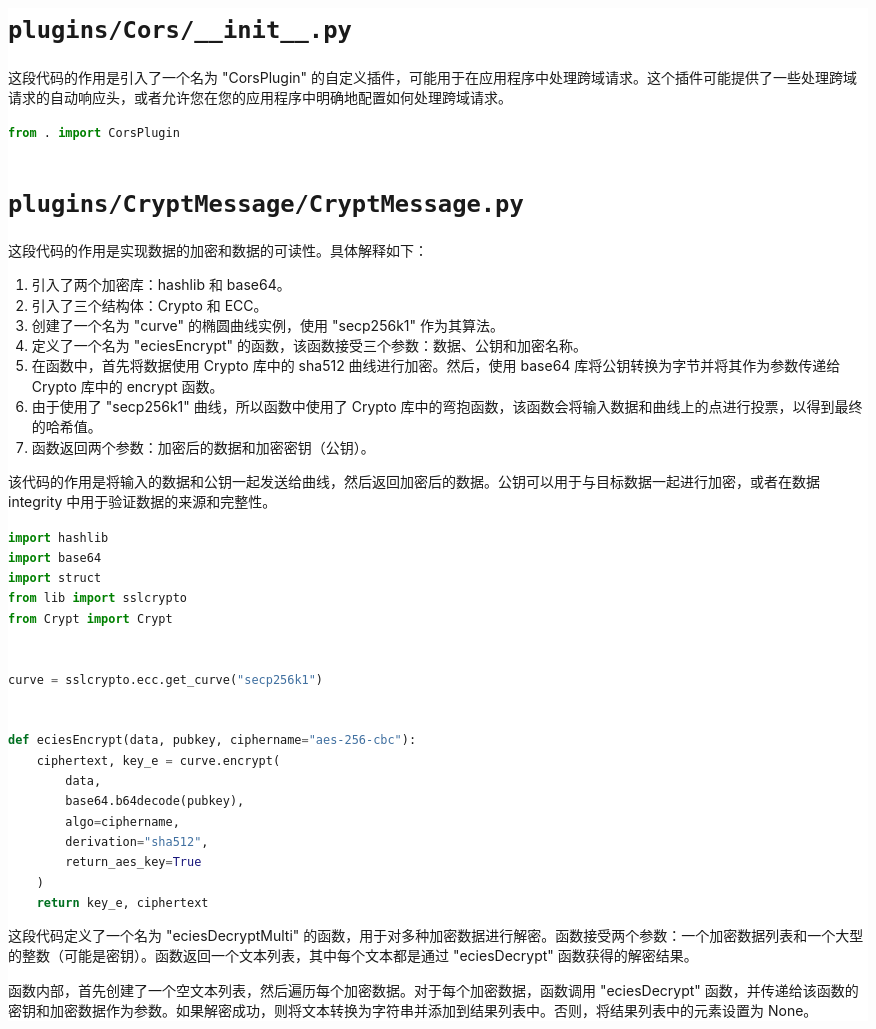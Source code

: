 # `plugins/Cors/__init__.py`

这段代码的作用是引入了一个名为 "CorsPlugin" 的自定义插件，可能用于在应用程序中处理跨域请求。这个插件可能提供了一些处理跨域请求的自动响应头，或者允许您在您的应用程序中明确地配置如何处理跨域请求。


```py
from . import CorsPlugin
```

# `plugins/CryptMessage/CryptMessage.py`

这段代码的作用是实现数据的加密和数据的可读性。具体解释如下：

1. 引入了两个加密库：hashlib 和 base64。
2. 引入了三个结构体：Crypto 和 ECC。
3. 创建了一个名为 "curve" 的椭圆曲线实例，使用 "secp256k1" 作为其算法。
4. 定义了一个名为 "eciesEncrypt" 的函数，该函数接受三个参数：数据、公钥和加密名称。
5. 在函数中，首先将数据使用 Crypto 库中的 sha512 曲线进行加密。然后，使用 base64 库将公钥转换为字节并将其作为参数传递给 Crypto 库中的 encrypt 函数。
6. 由于使用了 "secp256k1" 曲线，所以函数中使用了 Crypto 库中的弯抱函数，该函数会将输入数据和曲线上的点进行投票，以得到最终的哈希值。
7. 函数返回两个参数：加密后的数据和加密密钥（公钥）。

该代码的作用是将输入的数据和公钥一起发送给曲线，然后返回加密后的数据。公钥可以用于与目标数据一起进行加密，或者在数据 integrity 中用于验证数据的来源和完整性。


```py
import hashlib
import base64
import struct
from lib import sslcrypto
from Crypt import Crypt


curve = sslcrypto.ecc.get_curve("secp256k1")


def eciesEncrypt(data, pubkey, ciphername="aes-256-cbc"):
    ciphertext, key_e = curve.encrypt(
        data,
        base64.b64decode(pubkey),
        algo=ciphername,
        derivation="sha512",
        return_aes_key=True
    )
    return key_e, ciphertext


```

这段代码定义了一个名为 "eciesDecryptMulti" 的函数，用于对多种加密数据进行解密。函数接受两个参数：一个加密数据列表和一个大型的整数（可能是密钥）。函数返回一个文本列表，其中每个文本都是通过 "eciesDecrypt" 函数获得的解密结果。

函数内部，首先创建了一个空文本列表，然后遍历每个加密数据。对于每个加密数据，函数调用 "eciesDecrypt" 函数，并传递给该函数的密钥和加密数据作为参数。如果解密成功，则将文本转换为字符串并添加到结果列表中。否则，将结果列表中的元素设置为 None。
